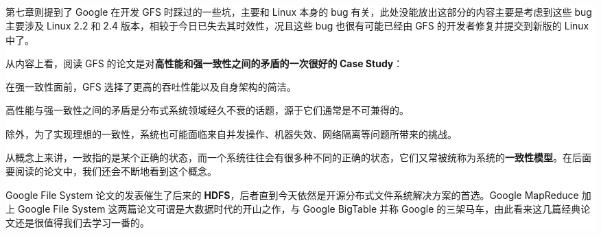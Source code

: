 第七章则提到了 Google 在开发 GFS 时踩过的一些坑，主要和 Linux 本身的 bug 有关，此处没能放出这部分的内容主要是考虑到这些 bug 主要涉及 Linux 2.2 和 2.4 版本，相较于今日已失去其时效性，况且这些 bug 也很有可能已经由 GFS 的开发者修复并提交到新版的 Linux 中了。

从内容上看，阅读 GFS 的论文是对**高性能和强一致性之间的矛盾的一次很好的 Case Study**：

在强一致性面前，GFS 选择了更高的吞吐性能以及自身架构的简洁。

高性能与强一致性之间的矛盾是分布式系统领域经久不衰的话题，源于它们通常是不可兼得的。

除外，为了实现理想的一致性，系统也可能面临来自并发操作、机器失效、网络隔离等问题所带来的挑战。

从概念上来讲，一致指的是某个正确的状态，而一个系统往往会有很多种不同的正确的状态，它们又常被统称为系统的**一致性模型**。在后面要阅读的论文中，我们还会不断地看到这个概念。

Google File System 论文的发表催生了后来的 **HDFS**，后者直到今天依然是开源分布式文件系统解决方案的首选。Google MapReduce 加上 Google File System 这两篇论文可谓是大数据时代的开山之作，与 Google BigTable 并称 Google 的三架马车，由此看来这几篇经典论文还是很值得我们去学习一番的。